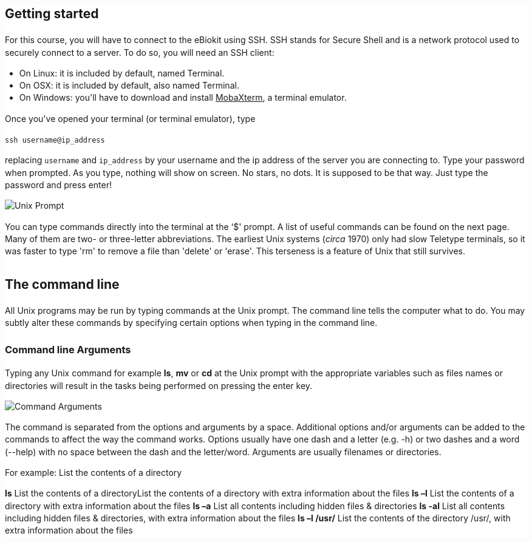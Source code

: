 ## Getting started

For this course, you will have to connect to the eBiokit using SSH. SSH stands for Secure Shell and is a network protocol used to securely connect to a server. To do so, you will need an SSH client:

* On Linux: it is included by default, named Terminal.
* On OSX: it is included by default, also named Terminal.
* On Windows: you'll have to download and install [MobaXterm](http://mobaxterm.mobatek.net), a terminal emulator.

Once you've opened your terminal (or terminal emulator), type

`ssh username@ip_address`

replacing `username` and `ip_address` by your username and the ip address of the server you are connecting to.
Type your password when prompted. As you type, nothing will show on screen. No stars, no dots.
It is supposed to be that way. Just type the password and press enter!

![Unix Prompt](http://77.235.253.122/tutorials/wp-content/uploads/2016/09/unix_prompt.png)

You can type commands directly into the terminal at the ‘$' prompt. A list of useful commands can be found on the next page. Many of them are two- or three-letter abbreviations. The earliest Unix systems (*circa* 1970) only had slow Teletype terminals, so it was faster to type 'rm' to remove a file than 'delete' or 'erase'. This terseness is a feature of Unix that still survives.

## The command line

All Unix programs may be run by typing commands at the Unix prompt. The command line tells the computer what to do. You may subtly alter these commands by specifying certain options when typing in the command line.

### Command line Arguments

Typing any Unix command for example **ls**, **mv** or **cd** at the Unix prompt with the appropriate variables such as files names or directories will result in the tasks being performed on pressing the enter key.

![Command Arguments](http://77.235.253.122/tutorials/wp-content/uploads/2016/09/unix_prompt_arguments.png)

The command is separated from the options and arguments by a space. Additional options and/or arguments can be added to the commands to affect the way the command works. Options usually have one dash and a letter (e.g. -h) or two dashes and a word (--help) with no space between the dash and the letter/word. Arguments are usually filenames or directories.

For example: List the contents of a directory

**ls** List the contents of a directoryList the contents of a directory with extra information about the files
**ls –l** List the contents of a directory with extra information about the files
**ls –a** List all contents including hidden files & directories
**ls -al** List all contents including hidden files & directories, with extra information about the files
**ls –l /usr/** List the contents of the directory /usr/, with extra information about the files
